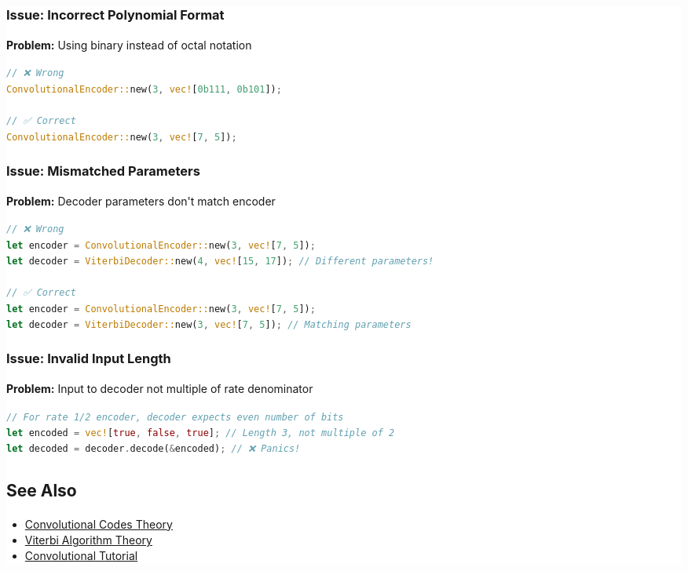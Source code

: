 ### Issue: Incorrect Polynomial Format
**Problem:** Using binary instead of octal notation
```rust
// ❌ Wrong
ConvolutionalEncoder::new(3, vec![0b111, 0b101]);

// ✅ Correct
ConvolutionalEncoder::new(3, vec![7, 5]);
```

### Issue: Mismatched Parameters
**Problem:** Decoder parameters don't match encoder
```rust
// ❌ Wrong
let encoder = ConvolutionalEncoder::new(3, vec![7, 5]);
let decoder = ViterbiDecoder::new(4, vec![15, 17]); // Different parameters!

// ✅ Correct
let encoder = ConvolutionalEncoder::new(3, vec![7, 5]);
let decoder = ViterbiDecoder::new(3, vec![7, 5]); // Matching parameters
```

### Issue: Invalid Input Length
**Problem:** Input to decoder not multiple of rate denominator
```rust
// For rate 1/2 encoder, decoder expects even number of bits
let encoded = vec![true, false, true]; // Length 3, not multiple of 2
let decoded = decoder.decode(&encoded); // ❌ Panics!
```

## See Also

- [Convolutional Codes Theory](../theory/convolutional-codes.md)
- [Viterbi Algorithm Theory](../theory/viterbi-algorithm.md)
- [Convolutional Tutorial](../tutorials/convolutional-tutorial.md)